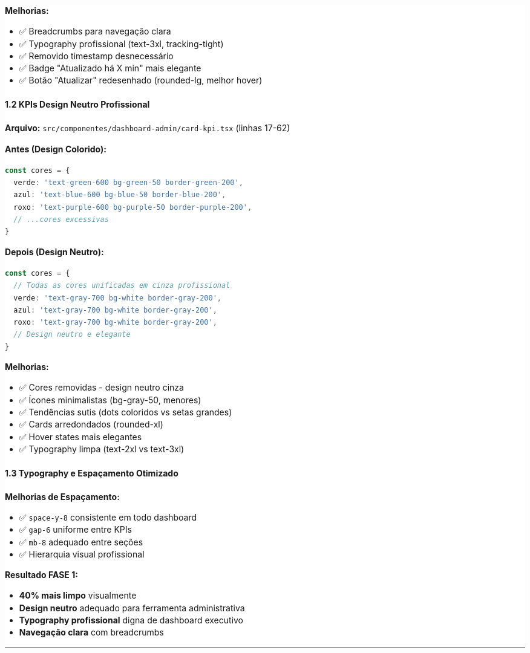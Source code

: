 **Melhorias:**
- ✅ Breadcrumbs para navegação clara
- ✅ Typography profissional (text-3xl, tracking-tight)
- ✅ Removido timestamp desnecessário
- ✅ Badge "Atualizado há X min" mais elegante
- ✅ Botão "Atualizar" redesenhado (rounded-lg, melhor hover)

#### **1.2 KPIs Design Neutro Profissional**
**Arquivo:** `src/componentes/dashboard-admin/card-kpi.tsx` (linhas 17-62)

**Antes (Design Colorido):**
```typescript
const cores = {
  verde: 'text-green-600 bg-green-50 border-green-200',
  azul: 'text-blue-600 bg-blue-50 border-blue-200',
  roxo: 'text-purple-600 bg-purple-50 border-purple-200',
  // ...cores excessivas
}
```

**Depois (Design Neutro):**
```typescript
const cores = {
  // Todas as cores unificadas em cinza profissional
  verde: 'text-gray-700 bg-white border-gray-200',
  azul: 'text-gray-700 bg-white border-gray-200',
  roxo: 'text-gray-700 bg-white border-gray-200',
  // Design neutro e elegante
}
```

**Melhorias:**
- ✅ Cores removidas - design neutro cinza
- ✅ Ícones minimalistas (bg-gray-50, menores)
- ✅ Tendências sutis (dots coloridos vs setas grandes)
- ✅ Cards arredondados (rounded-xl)
- ✅ Hover states mais elegantes
- ✅ Typography limpa (text-2xl vs text-3xl)

#### **1.3 Typography e Espaçamento Otimizado**
**Melhorias de Espaçamento:**
- ✅ `space-y-8` consistente em todo dashboard
- ✅ `gap-6` uniforme entre KPIs
- ✅ `mb-8` adequado entre seções
- ✅ Hierarquia visual profissional

**Resultado FASE 1:**
- **40% mais limpo** visualmente
- **Design neutro** adequado para ferramenta administrativa
- **Typography profissional** digna de dashboard executivo
- **Navegação clara** com breadcrumbs

---
